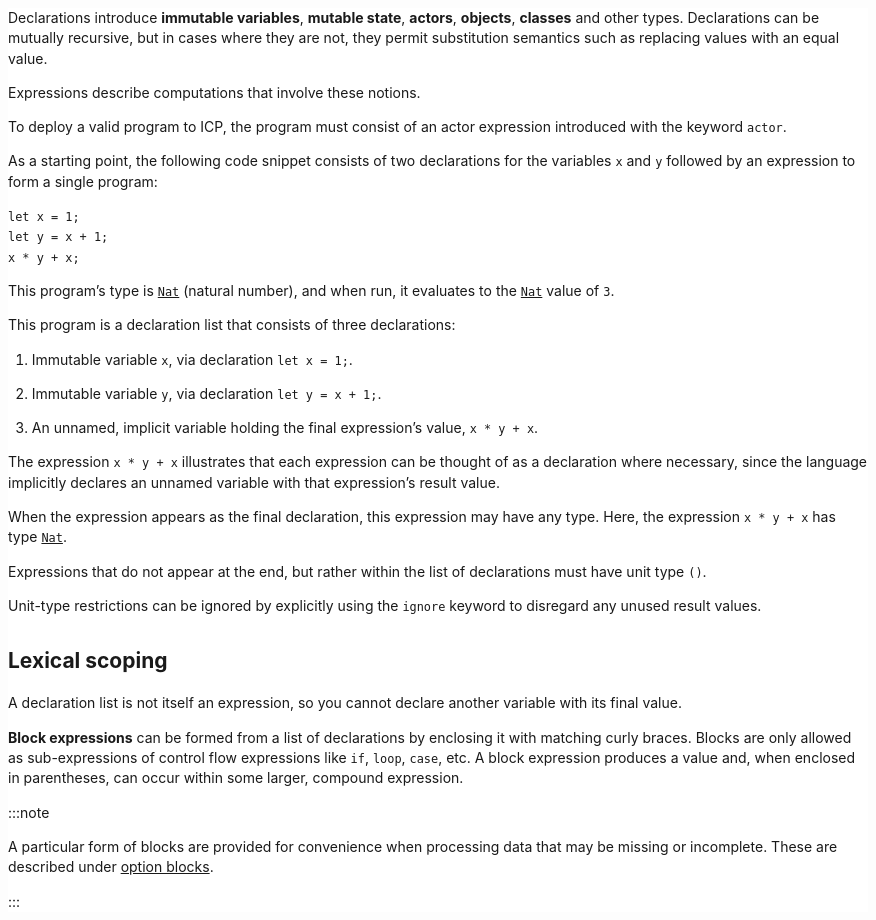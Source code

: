 Declarations introduce **immutable variables**, **mutable state**, **actors**, **objects**, **classes** and other types. Declarations can be mutually recursive, but in cases where they are not, they permit substitution semantics such as replacing values with an equal value.

Expressions describe computations that involve these notions.

To deploy a valid program to ICP, the program must consist of an actor expression introduced with the keyword `actor`.

As a starting point, the following code snippet consists of two declarations for the variables `x` and `y` followed by an expression to form a single program:

``` motoko
let x = 1;
let y = x + 1;
x * y + x;
```

This program’s type is [`Nat`](../base/Nat.md) (natural number), and when run, it evaluates to the [`Nat`](../base/Nat.md) value of `3`.

This program is a declaration list that consists of three declarations:

1.  Immutable variable `x`, via declaration `let x = 1;`.

2.  Immutable variable `y`, via declaration `let y = x + 1;`.

3.  An unnamed, implicit variable holding the final expression’s value, `x * y + x`.

The expression `x * y + x` illustrates that each expression can be thought of as a declaration where necessary, since the language implicitly declares an unnamed variable with that expression’s result value.

When the expression appears as the final declaration, this expression may have any type. Here, the expression `x * y + x` has type [`Nat`](../base/Nat.md).

Expressions that do not appear at the end, but rather within the list of declarations must have unit type `()`.

Unit-type restrictions can be ignored by explicitly using the `ignore` keyword to disregard any unused result values.

## Lexical scoping

A declaration list is not itself an expression, so you cannot declare another variable with its final value.

**Block expressions** can be formed from a list of declarations by enclosing it with matching curly braces. Blocks are only allowed as sub-expressions of control flow expressions like `if`, `loop`, `case`, etc. A block expression produces a value and, when enclosed in parentheses, can occur within some larger, compound expression.

:::note

A particular form of blocks are provided for convenience when processing data that may be missing or incomplete. These are described under [option blocks](../writing-motoko/pattern-matching.md#option-blocks-for-streamlined-processing-of-optional-data).

:::
